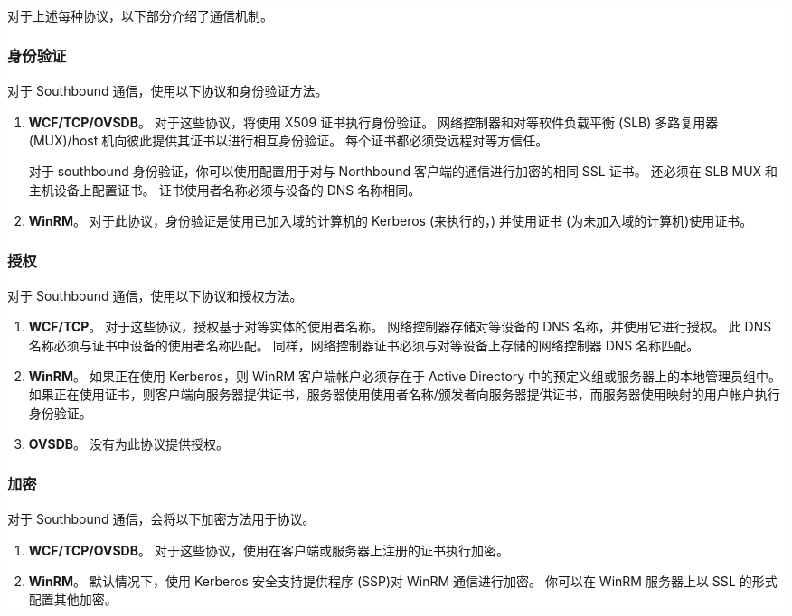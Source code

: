 对于上述每种协议，以下部分介绍了通信机制。

### <a name="authentication"></a>身份验证

对于 Southbound 通信，使用以下协议和身份验证方法。

1. **WCF/TCP/OVSDB**。 对于这些协议，将使用 X509 证书执行身份验证。 网络控制器和对等软件负载平衡 \(SLB\) 多路复用器 \(MUX\)/host 机向彼此提供其证书以进行相互身份验证。 每个证书都必须受远程对等方信任。

    对于 southbound 身份验证，你可以使用配置用于对与 Northbound 客户端的通信进行加密的相同 SSL 证书。 还必须在 SLB MUX 和主机设备上配置证书。 证书使用者名称必须与设备的 DNS 名称相同。

2. **WinRM**。 对于此协议，身份验证是使用已加入域的计算机的 Kerberos \(来执行的，\) 并使用证书 \(为未加入域的计算机\)使用证书。

### <a name="authorization"></a>授权

对于 Southbound 通信，使用以下协议和授权方法。

1. **WCF/TCP**。 对于这些协议，授权基于对等实体的使用者名称。 网络控制器存储对等设备的 DNS 名称，并使用它进行授权。 此 DNS 名称必须与证书中设备的使用者名称匹配。 同样，网络控制器证书必须与对等设备上存储的网络控制器 DNS 名称匹配。

2. **WinRM**。 如果正在使用 Kerberos，则 WinRM 客户端帐户必须存在于 Active Directory 中的预定义组或服务器上的本地管理员组中。 如果正在使用证书，则客户端向服务器提供证书，服务器使用使用者名称/颁发者向服务器提供证书，而服务器使用映射的用户帐户执行身份验证。

3.  **OVSDB**。 没有为此协议提供授权。

### <a name="encryption"></a>加密

对于 Southbound 通信，会将以下加密方法用于协议。

1. **WCF/TCP/OVSDB**。 对于这些协议，使用在客户端或服务器上注册的证书执行加密。

2. **WinRM**。 默认情况下，使用 Kerberos 安全支持提供程序 \(SSP\)对 WinRM 通信进行加密。 你可以在 WinRM 服务器上以 SSL 的形式配置其他加密。
